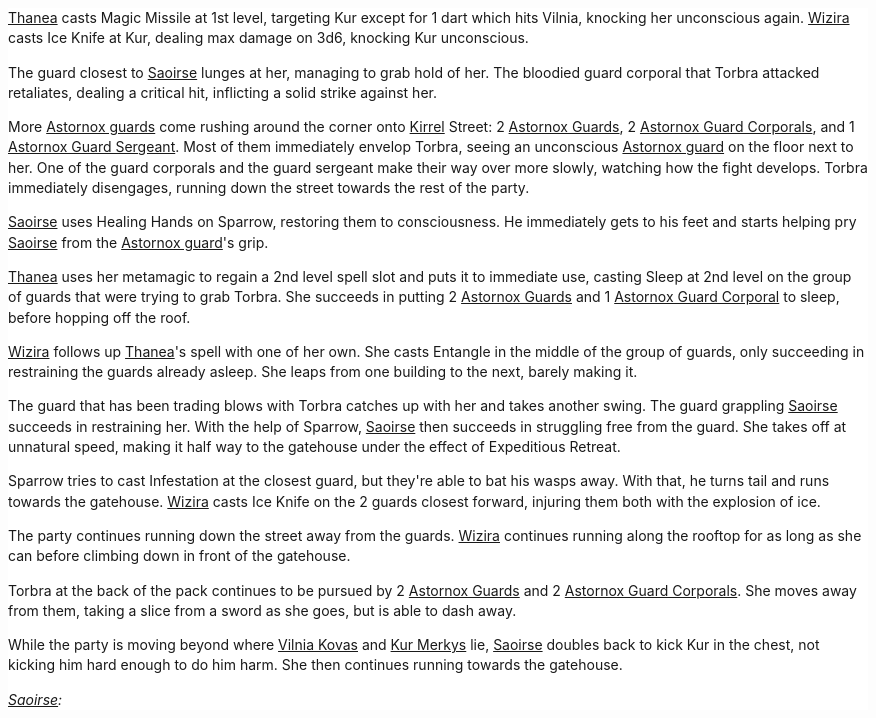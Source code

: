 [Thanea](../../../astarus/people/thanea.md) casts Magic Missile at 1st level, targeting Kur except for 1 dart which hits Vilnia, knocking her unconscious again. [Wizira](../../characters/wizira.md) casts Ice Knife at Kur, dealing max damage on 3d6, knocking Kur unconscious.

The guard closest to [Saoirse](../../../astarus/people/saoirse.md) lunges at her, managing to grab hold of her. The bloodied guard corporal that Torbra attacked retaliates, dealing a critical hit, inflicting a solid strike against her.

More [Astornox guards](../../organisations/astornox/ranks/astornox-guard.md) come rushing around the corner onto [Kirrel](../../gods/deities/kirrel.md) Street: 2 [Astornox Guards](../../organisations/astornox/ranks/astornox-guard.md), 2 [Astornox Guard Corporals](../../organisations/astornox/ranks/astornox-guard-corporal.md), and 1 [Astornox Guard Sergeant](../../organisations/astornox/ranks/astornox-guard-sergeant.md). Most of them immediately envelop Torbra, seeing an unconscious [Astornox guard](../../organisations/astornox/ranks/astornox-guard.md) on the floor next to her. One of the guard corporals and the guard sergeant make their way over more slowly, watching how the fight develops. Torbra immediately disengages, running down the street towards the rest of the party.

[Saoirse](../../../astarus/people/saoirse.md) uses Healing Hands on Sparrow, restoring them to consciousness. He immediately gets to his feet and starts helping pry [Saoirse](../../../astarus/people/saoirse.md) from the [Astornox guard](../../organisations/astornox/ranks/astornox-guard.md)'s grip.

[Thanea](../../../astarus/people/thanea.md) uses her metamagic to regain a 2nd level spell slot and puts it to immediate use, casting Sleep at 2nd level on the group of guards that were trying to grab Torbra. She succeeds in putting 2 [Astornox Guards](../../organisations/astornox/ranks/astornox-guard.md) and 1 [Astornox Guard Corporal](../../organisations/astornox/ranks/astornox-guard-corporal.md) to sleep, before hopping off the roof.

[Wizira](../../characters/wizira.md) follows up [Thanea](../../../astarus/people/thanea.md)'s spell with one of her own. She casts Entangle in the middle of the group of guards, only succeeding in restraining the guards already asleep. She leaps from one building to the next, barely making it.

The guard that has been trading blows with Torbra catches up with her and takes another swing. The guard grappling [Saoirse](../../../astarus/people/saoirse.md) succeeds in restraining her. With the help of Sparrow, [Saoirse](../../../astarus/people/saoirse.md) then succeeds in struggling free from the guard. She takes off at unnatural speed, making it half way to the gatehouse under the effect of Expeditious Retreat.

Sparrow tries to cast Infestation at the closest guard, but they're able to bat his wasps away. With that, he turns tail and runs towards the gatehouse. [Wizira](../../characters/wizira.md) casts Ice Knife on the 2 guards closest forward, injuring them both with the explosion of ice.

The party continues running down the street away from the guards. [Wizira](../../characters/wizira.md) continues running along the rooftop for as long as she can before climbing down in front of the gatehouse.

Torbra at the back of the pack continues to be pursued by 2 [Astornox Guards](../../organisations/astornox/ranks/astornox-guard.md) and 2 [Astornox Guard Corporals](../../organisations/astornox/ranks/astornox-guard-corporal.md). She moves away from them, taking a slice from a sword as she goes, but is able to dash away.

While the party is moving beyond where [Vilnia Kovas](../../characters/vilnia-kovas.md) and [Kur Merkys](../../characters/kur-merkys.md) lie, [Saoirse](../../../astarus/people/saoirse.md) doubles back to kick Kur in the chest, not kicking him hard enough to do him harm. She then continues running towards the gatehouse.

*[Saoirse](../../../astarus/people/saoirse.md):*
